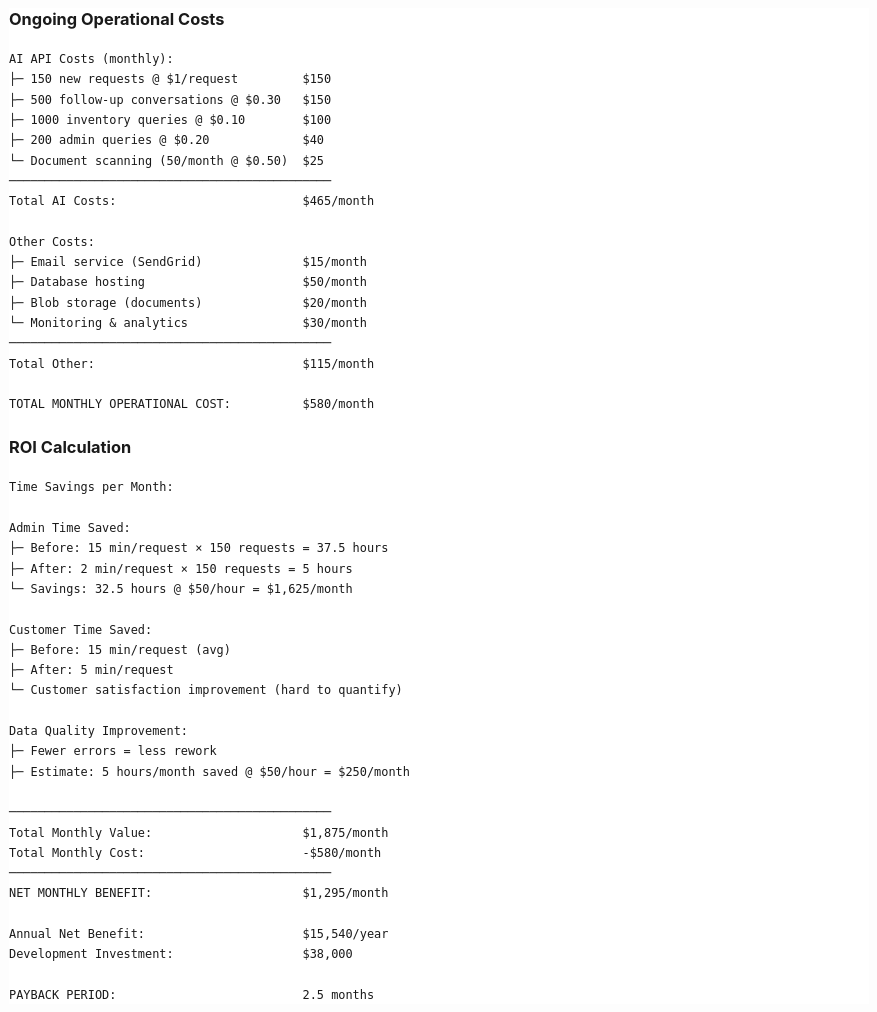 ### **Ongoing Operational Costs**

```
AI API Costs (monthly):
├─ 150 new requests @ $1/request         $150
├─ 500 follow-up conversations @ $0.30   $150
├─ 1000 inventory queries @ $0.10        $100
├─ 200 admin queries @ $0.20             $40
└─ Document scanning (50/month @ $0.50)  $25
─────────────────────────────────────────────
Total AI Costs:                          $465/month

Other Costs:
├─ Email service (SendGrid)              $15/month
├─ Database hosting                      $50/month
├─ Blob storage (documents)              $20/month
└─ Monitoring & analytics                $30/month
─────────────────────────────────────────────
Total Other:                             $115/month

TOTAL MONTHLY OPERATIONAL COST:          $580/month
```

### **ROI Calculation**

```
Time Savings per Month:

Admin Time Saved:
├─ Before: 15 min/request × 150 requests = 37.5 hours
├─ After: 2 min/request × 150 requests = 5 hours
└─ Savings: 32.5 hours @ $50/hour = $1,625/month

Customer Time Saved:
├─ Before: 15 min/request (avg)
├─ After: 5 min/request
└─ Customer satisfaction improvement (hard to quantify)

Data Quality Improvement:
├─ Fewer errors = less rework
├─ Estimate: 5 hours/month saved @ $50/hour = $250/month

─────────────────────────────────────────────
Total Monthly Value:                     $1,875/month
Total Monthly Cost:                      -$580/month
─────────────────────────────────────────────
NET MONTHLY BENEFIT:                     $1,295/month

Annual Net Benefit:                      $15,540/year
Development Investment:                  $38,000

PAYBACK PERIOD:                          2.5 months
```
